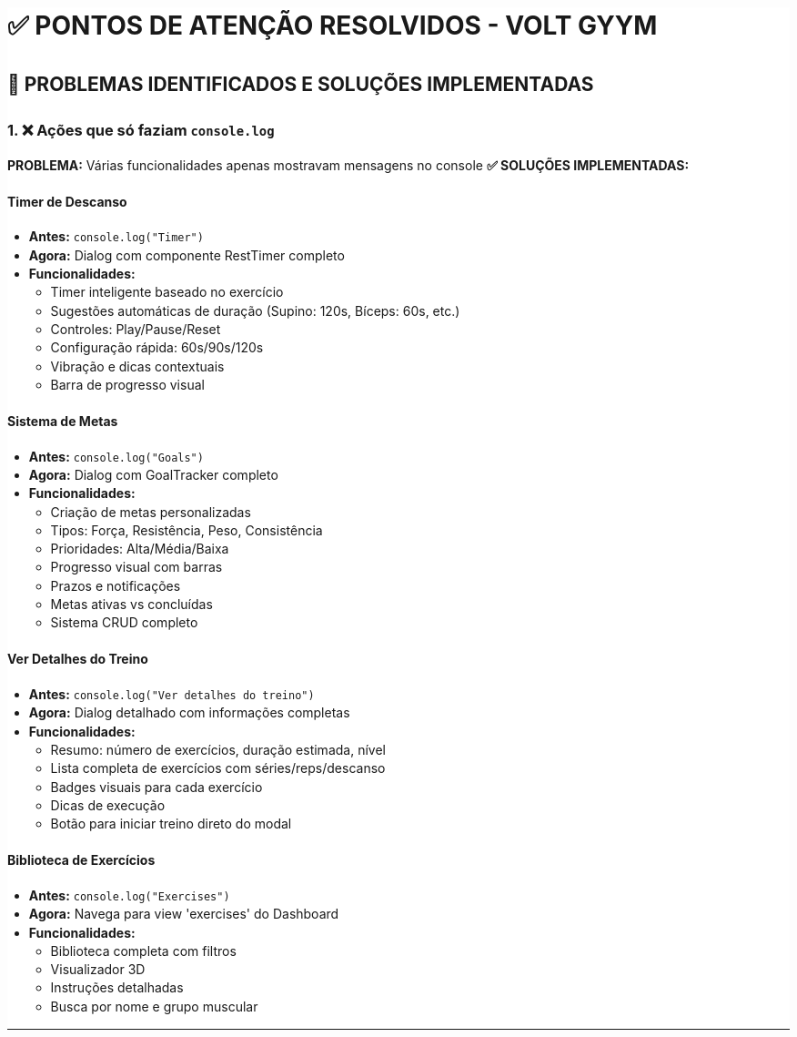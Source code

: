 # ✅ PONTOS DE ATENÇÃO RESOLVIDOS - VOLT GYYM

## 🔧 **PROBLEMAS IDENTIFICADOS E SOLUÇÕES IMPLEMENTADAS**

### **1. ❌ Ações que só faziam `console.log`**
**PROBLEMA:** Várias funcionalidades apenas mostravam mensagens no console
**✅ SOLUÇÕES IMPLEMENTADAS:**

#### **Timer de Descanso**
- **Antes:** `console.log("Timer")`
- **Agora:** Dialog com componente RestTimer completo
- **Funcionalidades:**
  - Timer inteligente baseado no exercício
  - Sugestões automáticas de duração (Supino: 120s, Bíceps: 60s, etc.)
  - Controles: Play/Pause/Reset
  - Configuração rápida: 60s/90s/120s
  - Vibração e dicas contextuais
  - Barra de progresso visual

#### **Sistema de Metas**
- **Antes:** `console.log("Goals")`
- **Agora:** Dialog com GoalTracker completo
- **Funcionalidades:**
  - Criação de metas personalizadas
  - Tipos: Força, Resistência, Peso, Consistência
  - Prioridades: Alta/Média/Baixa
  - Progresso visual com barras
  - Prazos e notificações
  - Metas ativas vs concluídas
  - Sistema CRUD completo

#### **Ver Detalhes do Treino**
- **Antes:** `console.log("Ver detalhes do treino")`
- **Agora:** Dialog detalhado com informações completas
- **Funcionalidades:**
  - Resumo: número de exercícios, duração estimada, nível
  - Lista completa de exercícios com séries/reps/descanso
  - Badges visuais para cada exercício
  - Dicas de execução
  - Botão para iniciar treino direto do modal

#### **Biblioteca de Exercícios**
- **Antes:** `console.log("Exercises")`
- **Agora:** Navega para view 'exercises' do Dashboard
- **Funcionalidades:**
  - Biblioteca completa com filtros
  - Visualizador 3D
  - Instruções detalhadas
  - Busca por nome e grupo muscular

---